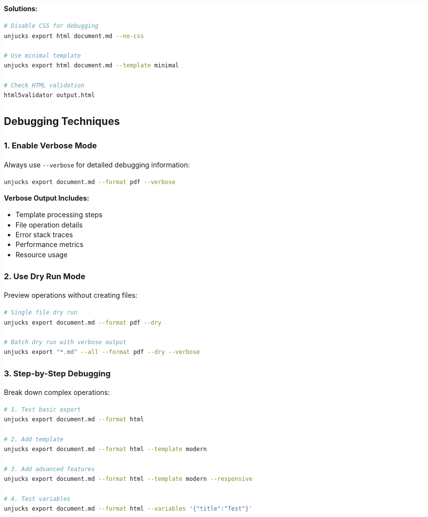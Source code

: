 **Solutions:**
```bash
# Disable CSS for debugging
unjucks export html document.md --no-css

# Use minimal template
unjucks export html document.md --template minimal

# Check HTML validation
html5validator output.html
```

## Debugging Techniques

### 1. Enable Verbose Mode

Always use `--verbose` for detailed debugging information:

```bash
unjucks export document.md --format pdf --verbose
```

**Verbose Output Includes:**
- Template processing steps
- File operation details
- Error stack traces
- Performance metrics
- Resource usage

### 2. Use Dry Run Mode

Preview operations without creating files:

```bash
# Single file dry run
unjucks export document.md --format pdf --dry

# Batch dry run with verbose output
unjucks export "*.md" --all --format pdf --dry --verbose
```

### 3. Step-by-Step Debugging

Break down complex operations:

```bash
# 1. Test basic export
unjucks export document.md --format html

# 2. Add template
unjucks export document.md --format html --template modern

# 3. Add advanced features
unjucks export document.md --format html --template modern --responsive

# 4. Test variables
unjucks export document.md --format html --variables '{"title":"Test"}'
```
